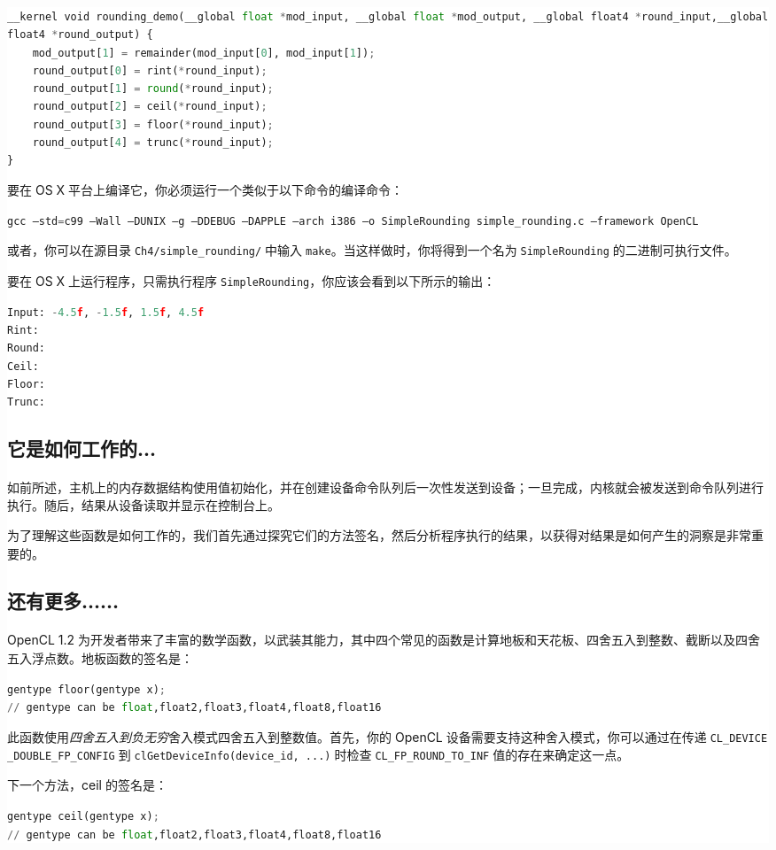 ```py
__kernel void rounding_demo(__global float *mod_input, __global float *mod_output, __global float4 *round_input,__global float4 *round_output) {
    mod_output[1] = remainder(mod_input[0], mod_input[1]);
    round_output[0] = rint(*round_input);
    round_output[1] = round(*round_input);
    round_output[2] = ceil(*round_input);
    round_output[3] = floor(*round_input);
    round_output[4] = trunc(*round_input);
}
```

要在 OS X 平台上编译它，你必须运行一个类似于以下命令的编译命令：

```py
gcc –std=c99 –Wall –DUNIX –g –DDEBUG –DAPPLE –arch i386 –o SimpleRounding simple_rounding.c –framework OpenCL

```

或者，你可以在源目录 `Ch4/simple_rounding/` 中输入 `make`。当这样做时，你将得到一个名为 `SimpleRounding` 的二进制可执行文件。

要在 OS X 上运行程序，只需执行程序 `SimpleRounding`，你应该会看到以下所示的输出：

```py
Input: -4.5f, -1.5f, 1.5f, 4.5f
Rint:
Round:
Ceil:
Floor:
Trunc:

```

## 它是如何工作的...

如前所述，主机上的内存数据结构使用值初始化，并在创建设备命令队列后一次性发送到设备；一旦完成，内核就会被发送到命令队列进行执行。随后，结果从设备读取并显示在控制台上。

为了理解这些函数是如何工作的，我们首先通过探究它们的方法签名，然后分析程序执行的结果，以获得对结果是如何产生的洞察是非常重要的。

## 还有更多……

OpenCL 1.2 为开发者带来了丰富的数学函数，以武装其能力，其中四个常见的函数是计算地板和天花板、四舍五入到整数、截断以及四舍五入浮点数。地板函数的签名是：

```py
gentype floor(gentype x);
// gentype can be float,float2,float3,float4,float8,float16
```

此函数使用*四舍五入到负无穷*舍入模式四舍五入到整数值。首先，你的 OpenCL 设备需要支持这种舍入模式，你可以通过在传递 `CL_DEVICE_DOUBLE_FP_CONFIG` 到 `clGetDeviceInfo(device_id, ...)` 时检查 `CL_FP_ROUND_TO_INF` 值的存在来确定这一点。

下一个方法，ceil 的签名是：

```py
gentype ceil(gentype x);
// gentype can be float,float2,float3,float4,float8,float16
```
